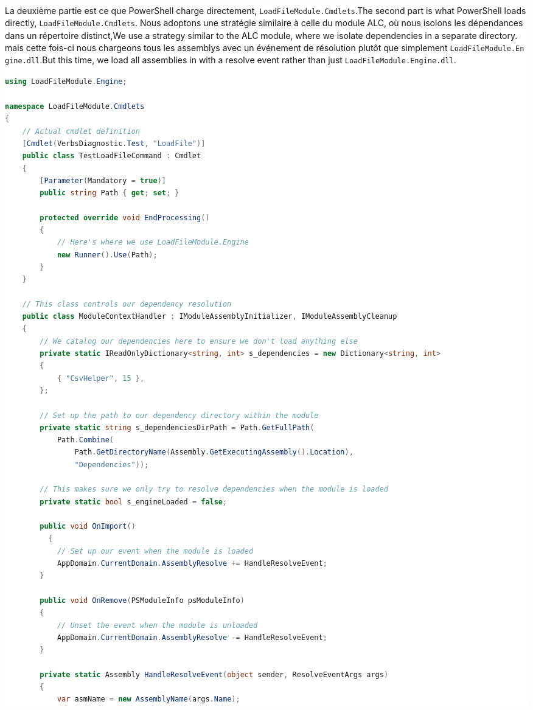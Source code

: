 <span data-ttu-id="f713d-345">La deuxième partie est ce que PowerShell charge directement, `LoadFileModule.Cmdlets`.</span><span class="sxs-lookup"><span data-stu-id="f713d-345">The second part is what PowerShell loads directly, `LoadFileModule.Cmdlets`.</span></span> <span data-ttu-id="f713d-346">Nous adoptons une stratégie similaire à celle du module ALC, où nous isolons les dépendances dans un répertoire distinct,</span><span class="sxs-lookup"><span data-stu-id="f713d-346">We use a strategy similar to the ALC module, where we isolate dependencies in a separate directory.</span></span> <span data-ttu-id="f713d-347">mais cette fois-ci nous chargeons tous les assemblys avec un événement de résolution plutôt que simplement `LoadFileModule.Engine.dll`.</span><span class="sxs-lookup"><span data-stu-id="f713d-347">But this time, we load all assemblies in with a resolve event rather than just `LoadFileModule.Engine.dll`.</span></span>

```csharp
using LoadFileModule.Engine;

namespace LoadFileModule.Cmdlets
{
    // Actual cmdlet definition
    [Cmdlet(VerbsDiagnostic.Test, "LoadFile")]
    public class TestLoadFileCommand : Cmdlet
    {
        [Parameter(Mandatory = true)]
        public string Path { get; set; }

        protected override void EndProcessing()
        {
            // Here's where we use LoadFileModule.Engine
            new Runner().Use(Path);
        }
    }

    // This class controls our dependency resolution
    public class ModuleContextHandler : IModuleAssemblyInitializer, IModuleAssemblyCleanup
    {
        // We catalog our dependencies here to ensure we don't load anything else
        private static IReadOnlyDictionary<string, int> s_dependencies = new Dictionary<string, int>
        {
            { "CsvHelper", 15 },
        };

        // Set up the path to our dependency directory within the module
        private static string s_dependenciesDirPath = Path.GetFullPath(
            Path.Combine(
                Path.GetDirectoryName(Assembly.GetExecutingAssembly().Location),
                "Dependencies"));

        // This makes sure we only try to resolve dependencies when the module is loaded
        private static bool s_engineLoaded = false;

        public void OnImport()
          {
            // Set up our event when the module is loaded
            AppDomain.CurrentDomain.AssemblyResolve += HandleResolveEvent;
        }

        public void OnRemove(PSModuleInfo psModuleInfo)
        {
            // Unset the event when the module is unloaded
            AppDomain.CurrentDomain.AssemblyResolve -= HandleResolveEvent;
        }

        private static Assembly HandleResolveEvent(object sender, ResolveEventArgs args)
        {
            var asmName = new AssemblyName(args.Name);
```
